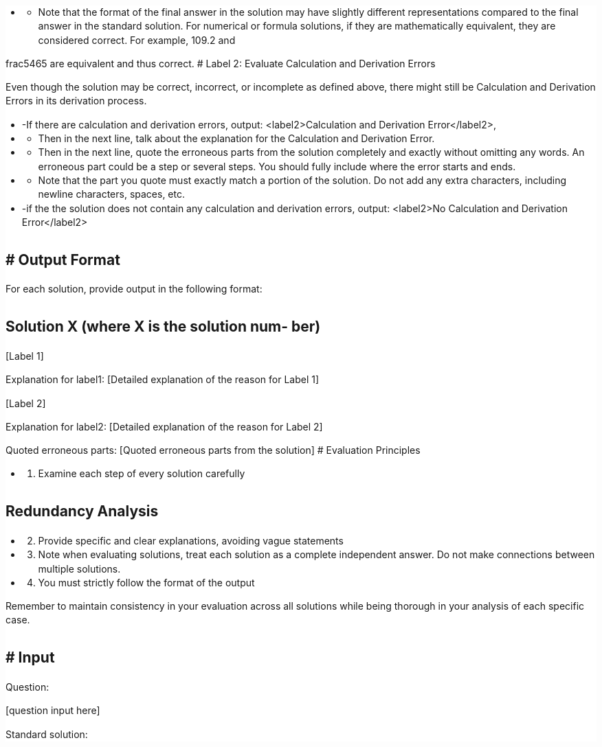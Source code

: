 - - Note that the format of the final answer in the solution may have slightly different representations compared to the final answer in the standard solution. For numerical or formula solutions, if they are mathematically equivalent, they are considered correct. For example, 109.2 and

frac5465 are equivalent and thus correct. # Label 2: Evaluate Calculation and Derivation Errors

Even though the solution may be correct, incorrect, or incomplete as defined above, there might still be Calculation and Derivation Errors in its derivation process.

- -If there are calculation and derivation errors, output: &lt;label2&gt;Calculation and Derivation Error&lt;/label2&gt;,
- - Then in the next line, talk about the explanation for the Calculation and Derivation Error.
- - Then in the next line, quote the erroneous parts from the solution completely and exactly without omitting any words. An erroneous part could be a step or several steps. You should fully include where the error starts and ends.
- - Note that the part you quote must exactly match a portion of the solution. Do not add any extra characters, including newline characters, spaces, etc.
- -if the the solution does not contain any calculation and derivation errors, output: &lt;label2&gt;No Calculation and Derivation Error&lt;/label2&gt;

## # Output Format

For each solution, provide output in the following format:

## Solution X (where X is the solution num- ber)

[Label 1]

Explanation for label1: [Detailed explanation of the reason for Label 1]

[Label 2]

Explanation for label2: [Detailed explanation of the reason for Label 2]

Quoted erroneous parts: [Quoted erroneous parts from the solution] # Evaluation Principles

- 1. Examine each step of every solution carefully

## Redundancy Analysis

- 2. Provide specific and clear explanations, avoiding vague statements
- 3. Note when evaluating solutions, treat each solution as a complete independent answer. Do not make connections between multiple solutions.
- 4. You must strictly follow the format of the output

Remember to maintain consistency in your evaluation across all solutions while being thorough in your analysis of each specific case.

## # Input

Question:

[question input here]

Standard solution:
